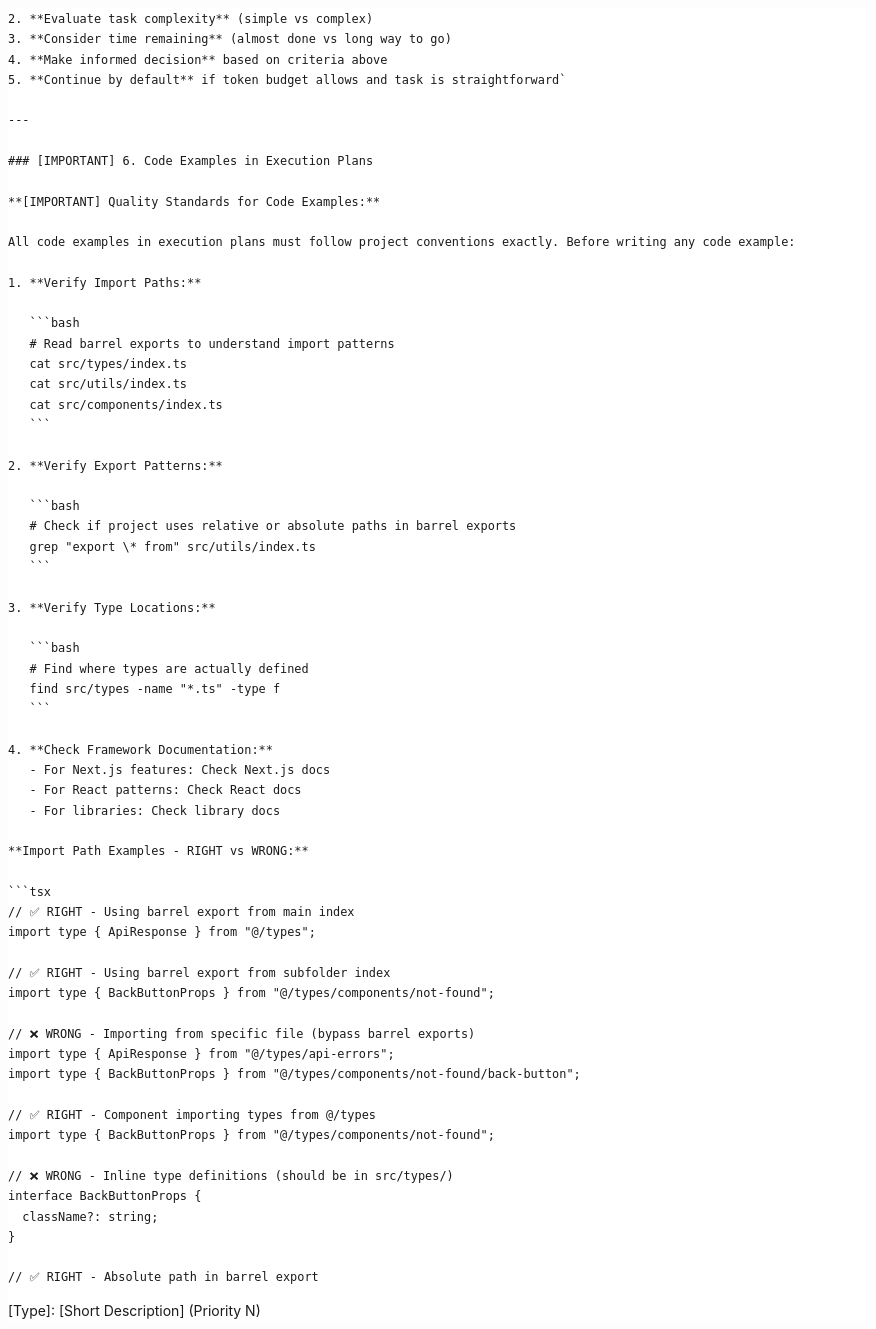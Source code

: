 `````
2. **Evaluate task complexity** (simple vs complex)
3. **Consider time remaining** (almost done vs long way to go)
4. **Make informed decision** based on criteria above
5. **Continue by default** if token budget allows and task is straightforward`

---

### [IMPORTANT] 6. Code Examples in Execution Plans

**[IMPORTANT] Quality Standards for Code Examples:**

All code examples in execution plans must follow project conventions exactly. Before writing any code example:

1. **Verify Import Paths:**

   ```bash
   # Read barrel exports to understand import patterns
   cat src/types/index.ts
   cat src/utils/index.ts
   cat src/components/index.ts
   ```

2. **Verify Export Patterns:**

   ```bash
   # Check if project uses relative or absolute paths in barrel exports
   grep "export \* from" src/utils/index.ts
   ```

3. **Verify Type Locations:**

   ```bash
   # Find where types are actually defined
   find src/types -name "*.ts" -type f
   ```

4. **Check Framework Documentation:**
   - For Next.js features: Check Next.js docs
   - For React patterns: Check React docs
   - For libraries: Check library docs

**Import Path Examples - RIGHT vs WRONG:**

```tsx
// ✅ RIGHT - Using barrel export from main index
import type { ApiResponse } from "@/types";

// ✅ RIGHT - Using barrel export from subfolder index
import type { BackButtonProps } from "@/types/components/not-found";

// ❌ WRONG - Importing from specific file (bypass barrel exports)
import type { ApiResponse } from "@/types/api-errors";
import type { BackButtonProps } from "@/types/components/not-found/back-button";

// ✅ RIGHT - Component importing types from @/types
import type { BackButtonProps } from "@/types/components/not-found";

// ❌ WRONG - Inline type definitions (should be in src/types/)
interface BackButtonProps {
  className?: string;
}

// ✅ RIGHT - Absolute path in barrel export
`````

[Type]: [Short Description] (Priority N)